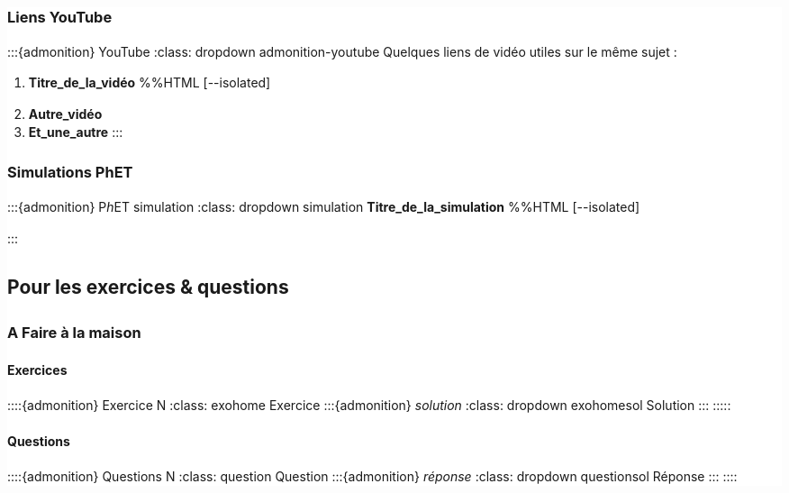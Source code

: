 ### Liens YouTube

:::{admonition} YouTube
:class: dropdown admonition-youtube
Quelques liens de vidéo utiles sur le même sujet :
1. **Titre_de_la_vidéo**
%%HTML [--isolated]
<div align="center">
 <iframe width="600" height="400" src="https://www.youtube.com/embed/1zAPfrZaAiA" allowfullscreen></iframe>
</div>

2. **Autre_vidéo**
3. **Et_une_autre**
:::

### Simulations PhET

:::{admonition} P*h*ET simulation
:class: dropdown simulation
**Titre_de_la_simulation**
%%HTML [--isolated]
<div align="center">
<iframe src="address_of_PhET_simulation_to_be_linked" width="600" height="450" scrolling="no" allowfullscreen></iframe>
</div>
:::


## Pour les exercices & questions
### A Faire à la maison

#### Exercices

::::{admonition} Exercice N
:class: exohome
Exercice
:::{admonition} *solution*
:class: dropdown exohomesol
Solution
:::
:::::

#### Questions

::::{admonition} Questions N
:class: question
Question
:::{admonition} *réponse*
:class: dropdown questionsol
Réponse
:::
::::
